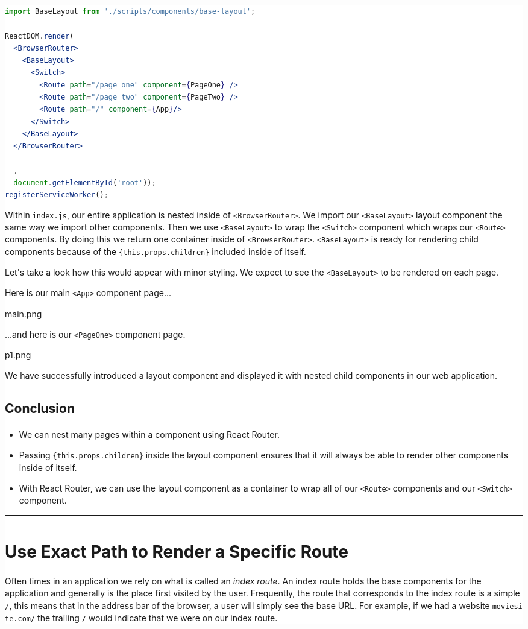 ```jsx
import BaseLayout from './scripts/components/base-layout';

ReactDOM.render(
  <BrowserRouter>
    <BaseLayout>
      <Switch>
        <Route path="/page_one" component={PageOne} />
        <Route path="/page_two" component={PageTwo} />
        <Route path="/" component={App}/>
      </Switch>
    </BaseLayout>
  </BrowserRouter>

  ,
  document.getElementById('root'));
registerServiceWorker();
```

Within `index.js`, our entire application is nested inside of `<BrowserRouter>`. We import our `<BaseLayout>` layout component the same way we import other components. Then we use `<BaseLayout>` to wrap the `<Switch>` component which wraps our `<Route>` components. By doing this we return one container inside of `<BrowserRouter>`. `<BaseLayout>` is ready for rendering child components because of the `{this.props.children}` included inside of itself.

Let's take a look how this would appear with minor styling. We expect to see the `<BaseLayout>` to be rendered on each page.

Here is our main `<App>` component page...

main.png

...and here is our `<PageOne>` component page.

p1.png

We have successfully introduced a layout component and displayed it with nested child components in our web application.

## Conclusion  

* We can nest many pages within a component using React Router.

* Passing `{this.props.children}` inside the layout component ensures that it will always be able to render other components inside of itself.

* With React Router, we can use the layout component as a container to wrap all of our `<Route>` components and our `<Switch>` component.

---

# Use Exact Path to Render a Specific Route  

Often times in an application we rely on what is called an *index route*. An index route holds the base components for the application and generally is the place first visited by the user. Frequently, the route that corresponds to the index route is a simple `/`, this means that in the address bar of the browser, a user will simply see the base URL. For example, if we had a website `moviesite.com/` the trailing `/` would indicate that we were on our index route.
